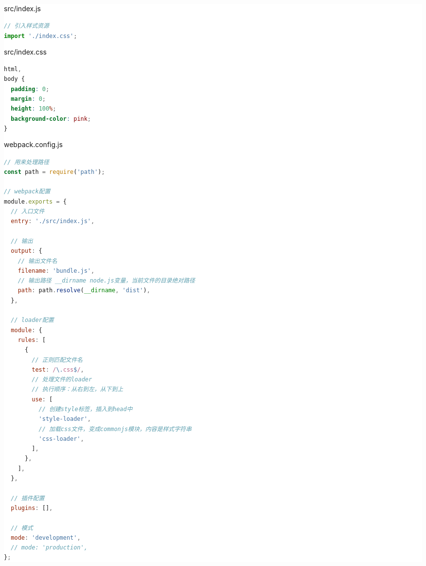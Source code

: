 src/index.js

```js
// 引入样式资源
import './index.css';

```

src/index.css

```css
html,
body {
  padding: 0;
  margin: 0;
  height: 100%;
  background-color: pink;
}

```

webpack.config.js

```js
// 用来处理路径
const path = require('path');

// webpack配置
module.exports = {
  // 入口文件
  entry: './src/index.js',

  // 输出
  output: {
    // 输出文件名
    filename: 'bundle.js',
    // 输出路径 __dirname node.js变量，当前文件的目录绝对路径
    path: path.resolve(__dirname, 'dist'),
  },

  // loader配置
  module: {
    rules: [
      {
        // 正则匹配文件名
        test: /\.css$/,
        // 处理文件的loader
        // 执行顺序：从右到左，从下到上
        use: [
          // 创建style标签，插入到head中
          'style-loader',
          // 加载css文件，变成commonjs模块，内容是样式字符串
          'css-loader',
        ],
      },
    ],
  },

  // 插件配置
  plugins: [],

  // 模式
  mode: 'development',
  // mode: 'production',
};

```